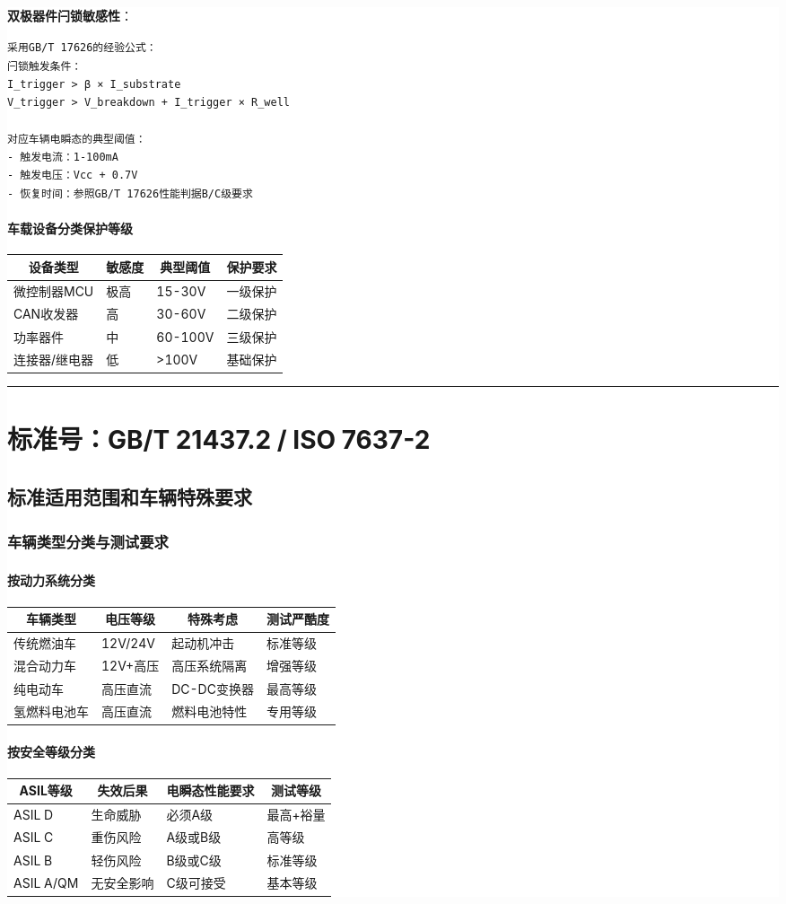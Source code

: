 **双极器件闩锁敏感性**：
```
采用GB/T 17626的经验公式：
闩锁触发条件：
I_trigger > β × I_substrate
V_trigger > V_breakdown + I_trigger × R_well

对应车辆电瞬态的典型阈值：
- 触发电流：1-100mA
- 触发电压：Vcc + 0.7V
- 恢复时间：参照GB/T 17626性能判据B/C级要求
```

#### 车载设备分类保护等级

| 设备类型 | 敏感度 | 典型阈值 | 保护要求 |
|---------|--------|---------|----------|
| 微控制器MCU | 极高 | 15-30V | 一级保护 |
| CAN收发器 | 高 | 30-60V | 二级保护 |
| 功率器件 | 中 | 60-100V | 三级保护 |
| 连接器/继电器 | 低 | >100V | 基础保护 |

---

# 标准号：GB/T 21437.2 / ISO 7637-2

## 标准适用范围和车辆特殊要求

### 车辆类型分类与测试要求

#### 按动力系统分类
| 车辆类型 | 电压等级 | 特殊考虑 | 测试严酷度 |
|---------|---------|---------|----------|
| 传统燃油车 | 12V/24V | 起动机冲击 | 标准等级 |
| 混合动力车 | 12V+高压 | 高压系统隔离 | 增强等级 |
| 纯电动车 | 高压直流 | DC-DC变换器 | 最高等级 |
| 氢燃料电池车 | 高压直流 | 燃料电池特性 | 专用等级 |

#### 按安全等级分类
| ASIL等级 | 失效后果 | 电瞬态性能要求 | 测试等级 |
|---------|---------|---------------|----------|
| ASIL D | 生命威胁 | 必须A级 | 最高+裕量 |
| ASIL C | 重伤风险 | A级或B级 | 高等级 |
| ASIL B | 轻伤风险 | B级或C级 | 标准等级 |
| ASIL A/QM | 无安全影响 | C级可接受 | 基本等级 |

